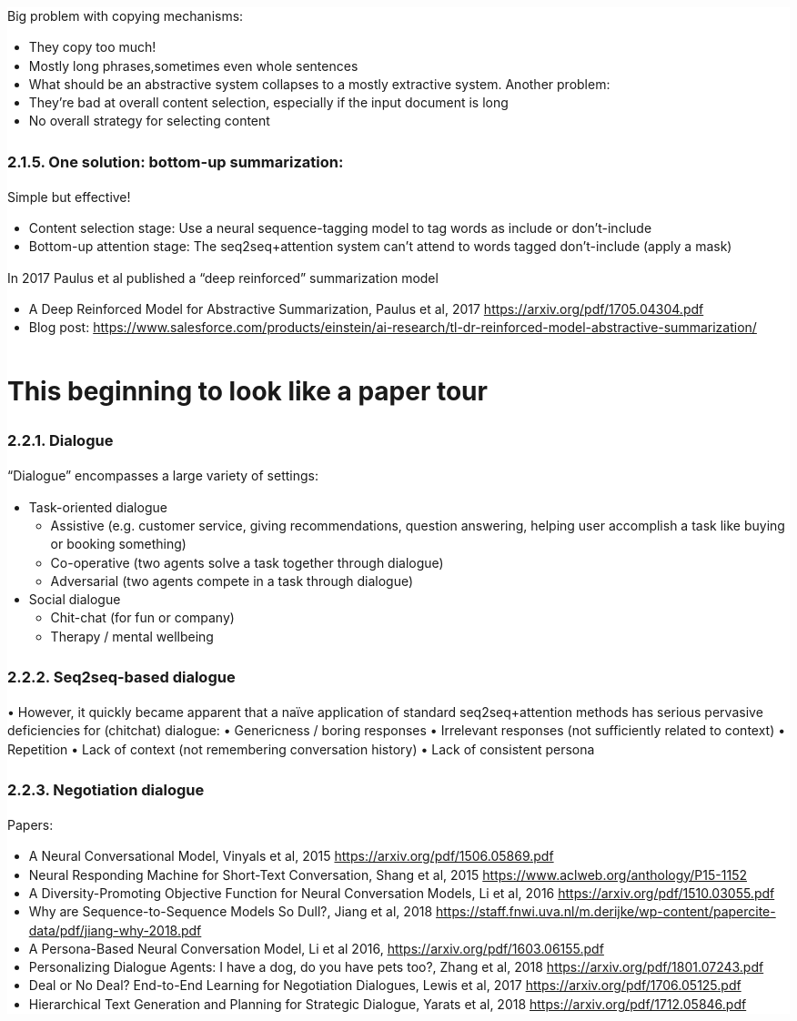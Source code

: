 Big problem with copying mechanisms: 
- They copy too much!
- Mostly long phrases,sometimes even whole sentences
- What should be an abstractive system collapses to a mostly extractive system.
Another problem:
- They’re bad at overall content selection, especially if the input document is long
- No overall strategy for selecting content

### 2.1.5. One solution: bottom-up summarization:
Simple but effective!
- Content selection stage: Use a neural sequence-tagging model to tag words as include or don’t-include
- Bottom-up attention stage: The seq2seq+attention system can’t attend to words tagged don’t-include (apply a mask)

In 2017 Paulus et al published a “deep reinforced” summarization model
- A Deep Reinforced Model for Abstractive Summarization, Paulus et al, 2017 https://arxiv.org/pdf/1705.04304.pdf
- Blog post: https://www.salesforce.com/products/einstein/ai-research/tl-dr-reinforced-model-abstractive-summarization/

# This beginning to look like a paper tour


### 2.2.1. Dialogue
“Dialogue” encompasses a large variety of settings:
- Task-oriented dialogue
  - Assistive (e.g. customer service, giving recommendations, question answering, helping user accomplish a task like buying or booking something)
  - Co-operative (two agents solve a task together through dialogue)
  - Adversarial (two agents compete in a task through dialogue)
- Social dialogue
  - Chit-chat (for fun or company)
  - Therapy / mental wellbeing

### 2.2.2. Seq2seq-based dialogue
• However, it quickly became apparent that a naïve application of standard seq2seq+attention methods has serious pervasive deficiencies for (chitchat) dialogue:
• Genericness / boring responses
• Irrelevant responses (not sufficiently related to context) • Repetition
• Lack of context (not remembering conversation history) • Lack of consistent persona

### 2.2.3. Negotiation dialogue

Papers:
- A Neural Conversational Model, Vinyals et al, 2015 https://arxiv.org/pdf/1506.05869.pdf
- Neural Responding Machine for Short-Text Conversation, Shang et al, 2015 https://www.aclweb.org/anthology/P15-1152
- A Diversity-Promoting Objective Function for Neural Conversation Models, Li et al, 2016 https://arxiv.org/pdf/1510.03055.pdf
- Why are Sequence-to-Sequence Models So Dull?, Jiang et al, 2018 https://staff.fnwi.uva.nl/m.derijke/wp-content/papercite-data/pdf/jiang-why-2018.pdf
- A Persona-Based Neural Conversation Model, Li et al 2016, https://arxiv.org/pdf/1603.06155.pdf 
- Personalizing Dialogue Agents: I have a dog, do you have pets too?, Zhang et al, 2018 https://arxiv.org/pdf/1801.07243.pdf
- Deal or No Deal? End-to-End Learning for Negotiation Dialogues, Lewis et al, 2017 https://arxiv.org/pdf/1706.05125.pdf
- Hierarchical Text Generation and Planning for Strategic Dialogue, Yarats et al, 2018 https://arxiv.org/pdf/1712.05846.pdf
